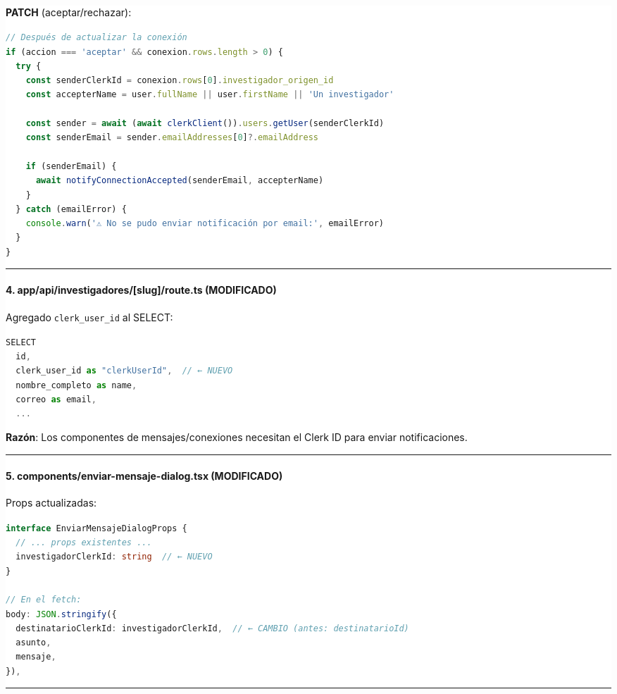 **PATCH** (aceptar/rechazar):
```typescript
// Después de actualizar la conexión
if (accion === 'aceptar' && conexion.rows.length > 0) {
  try {
    const senderClerkId = conexion.rows[0].investigador_origen_id
    const accepterName = user.fullName || user.firstName || 'Un investigador'
    
    const sender = await (await clerkClient()).users.getUser(senderClerkId)
    const senderEmail = sender.emailAddresses[0]?.emailAddress

    if (senderEmail) {
      await notifyConnectionAccepted(senderEmail, accepterName)
    }
  } catch (emailError) {
    console.warn('⚠️ No se pudo enviar notificación por email:', emailError)
  }
}
```

---

#### 4. **app/api/investigadores/[slug]/route.ts** (MODIFICADO)
Agregado `clerk_user_id` al SELECT:

```typescript
SELECT 
  id,
  clerk_user_id as "clerkUserId",  // ← NUEVO
  nombre_completo as name,
  correo as email,
  ...
```

**Razón**: Los componentes de mensajes/conexiones necesitan el Clerk ID para enviar notificaciones.

---

#### 5. **components/enviar-mensaje-dialog.tsx** (MODIFICADO)
Props actualizadas:

```typescript
interface EnviarMensajeDialogProps {
  // ... props existentes ...
  investigadorClerkId: string  // ← NUEVO
}

// En el fetch:
body: JSON.stringify({
  destinatarioClerkId: investigadorClerkId,  // ← CAMBIO (antes: destinatarioId)
  asunto,
  mensaje,
}),
```

---